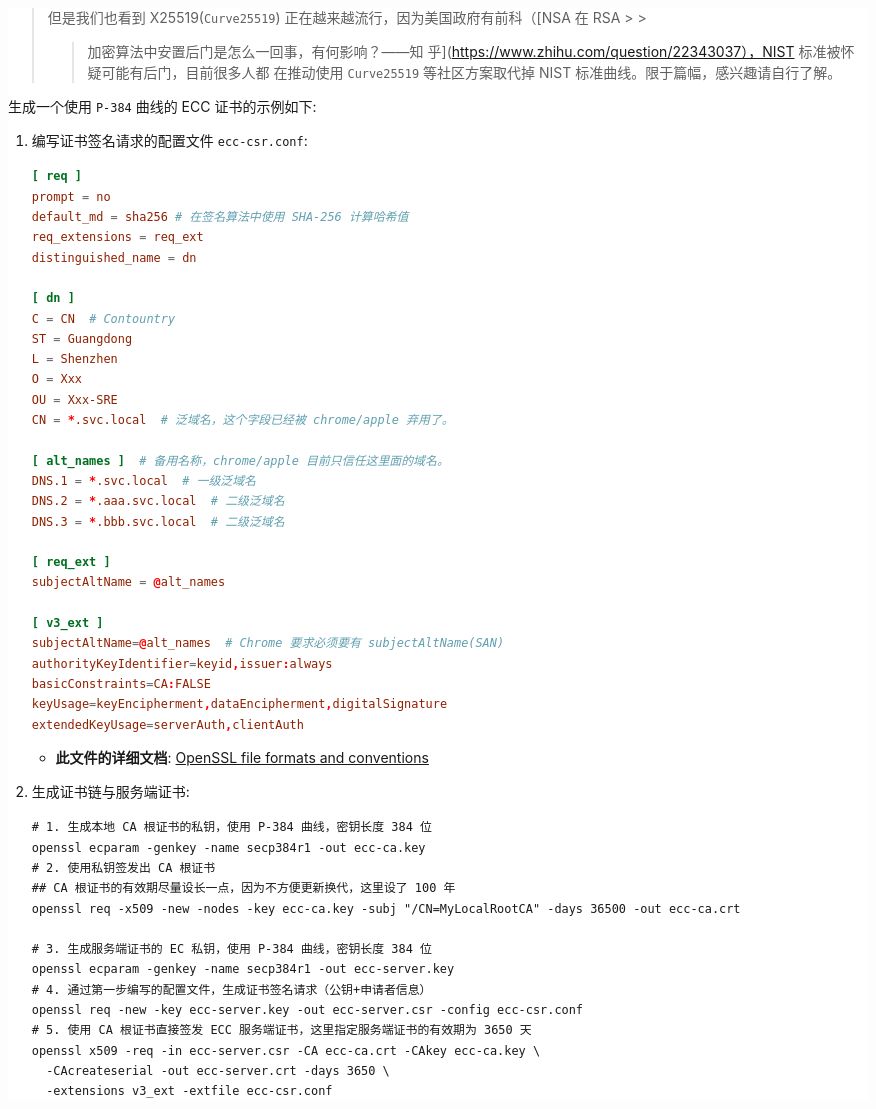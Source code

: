 > 但是我们也看到 X25519(`Curve25519`) 正在越来越流行，因为美国政府有前科（[NSA 在 RSA > >
>
> > 加密算法中安置后门是怎么一回事，有何影响？——知
> > 乎](https://www.zhihu.com/question/22343037），NIST 标准被怀疑可能有后门，目前很多人都
> > 在推动使用 `Curve25519` 等社区方案取代掉 NIST 标准曲线。限于篇幅，感兴趣请自行了解。

生成一个使用 `P-384` 曲线的 ECC 证书的示例如下:

1. 编写证书签名请求的配置文件 `ecc-csr.conf`:

   ```conf
   [ req ]
   prompt = no
   default_md = sha256 # 在签名算法中使用 SHA-256 计算哈希值
   req_extensions = req_ext
   distinguished_name = dn

   [ dn ]
   C = CN  # Contountry
   ST = Guangdong
   L = Shenzhen
   O = Xxx
   OU = Xxx-SRE
   CN = *.svc.local  # 泛域名，这个字段已经被 chrome/apple 弃用了。

   [ alt_names ]  # 备用名称，chrome/apple 目前只信任这里面的域名。
   DNS.1 = *.svc.local  # 一级泛域名
   DNS.2 = *.aaa.svc.local  # 二级泛域名
   DNS.3 = *.bbb.svc.local  # 二级泛域名

   [ req_ext ]
   subjectAltName = @alt_names

   [ v3_ext ]
   subjectAltName=@alt_names  # Chrome 要求必须要有 subjectAltName(SAN)
   authorityKeyIdentifier=keyid,issuer:always
   basicConstraints=CA:FALSE
   keyUsage=keyEncipherment,dataEncipherment,digitalSignature
   extendedKeyUsage=serverAuth,clientAuth
   ```

   - **此文件的详细文档**:
     [OpenSSL file formats and conventions](https://www.openssl.org/docs/man1.1.1/man5/)

2. 生成证书链与服务端证书:

   ```shell
   # 1. 生成本地 CA 根证书的私钥，使用 P-384 曲线，密钥长度 384 位
   openssl ecparam -genkey -name secp384r1 -out ecc-ca.key
   # 2. 使用私钥签发出 CA 根证书
   ## CA 根证书的有效期尽量设长一点，因为不方便更新换代，这里设了 100 年
   openssl req -x509 -new -nodes -key ecc-ca.key -subj "/CN=MyLocalRootCA" -days 36500 -out ecc-ca.crt

   # 3. 生成服务端证书的 EC 私钥，使用 P-384 曲线，密钥长度 384 位
   openssl ecparam -genkey -name secp384r1 -out ecc-server.key
   # 4. 通过第一步编写的配置文件，生成证书签名请求（公钥+申请者信息）
   openssl req -new -key ecc-server.key -out ecc-server.csr -config ecc-csr.conf
   # 5. 使用 CA 根证书直接签发 ECC 服务端证书，这里指定服务端证书的有效期为 3650 天
   openssl x509 -req -in ecc-server.csr -CA ecc-ca.crt -CAkey ecc-ca.key \
     -CAcreateserial -out ecc-server.crt -days 3650 \
     -extensions v3_ext -extfile ecc-csr.conf
   ```
